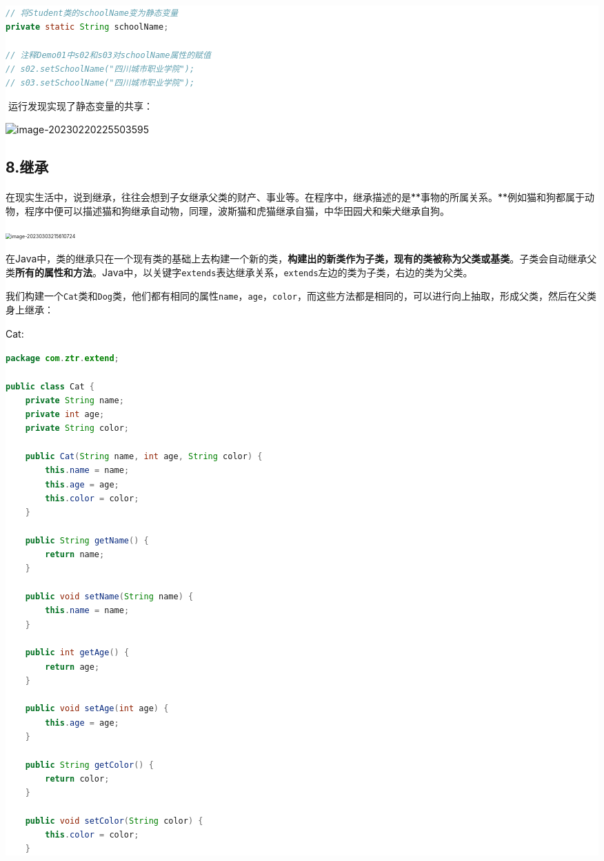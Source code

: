 ```java
// 将Student类的schoolName变为静态变量
private static String schoolName;

// 注释Demo01中s02和s03对schoolName属性的赋值
// s02.setSchoolName("四川城市职业学院");
// s03.setSchoolName("四川城市职业学院");
```

​	运行发现实现了静态变量的共享：

![image-20230220225503595](https://gitee.com/zou_tangrui/note-pic/raw/master/img/202302202255723.png)





## 8.继承

​	在现实生活中，说到继承，往往会想到子女继承父类的财产、事业等。在程序中，继承描述的是**事物的所属关系。**例如猫和狗都属于动物，程序中便可以描述猫和狗继承自动物，同理，波斯猫和虎猫继承自猫，中华田园犬和柴犬继承自狗。

<img src="https://gitee.com/zou_tangrui/note-pic/raw/master/img/202303032156879.png" alt="image-20230303215610724" style="zoom:50%;" />

​	在Java中，类的继承只在一个现有类的基础上去构建一个新的类，**构建出的新类作为子类，现有的类被称为父类或基类**。子类会自动继承父类**所有的属性和方法**。Java中，以关键字`extends`表达继承关系，`extends`左边的类为子类，右边的类为父类。

​	我们构建一个`Cat`类和`Dog`类，他们都有相同的属性`name`，`age`，`color`，而这些方法都是相同的，可以进行向上抽取，形成父类，然后在父类身上继承：

Cat:

```java
package com.ztr.extend;

public class Cat {
    private String name;
    private int age;
    private String color;

    public Cat(String name, int age, String color) {
        this.name = name;
        this.age = age;
        this.color = color;
    }

    public String getName() {
        return name;
    }

    public void setName(String name) {
        this.name = name;
    }

    public int getAge() {
        return age;
    }

    public void setAge(int age) {
        this.age = age;
    }

    public String getColor() {
        return color;
    }

    public void setColor(String color) {
        this.color = color;
    }
```